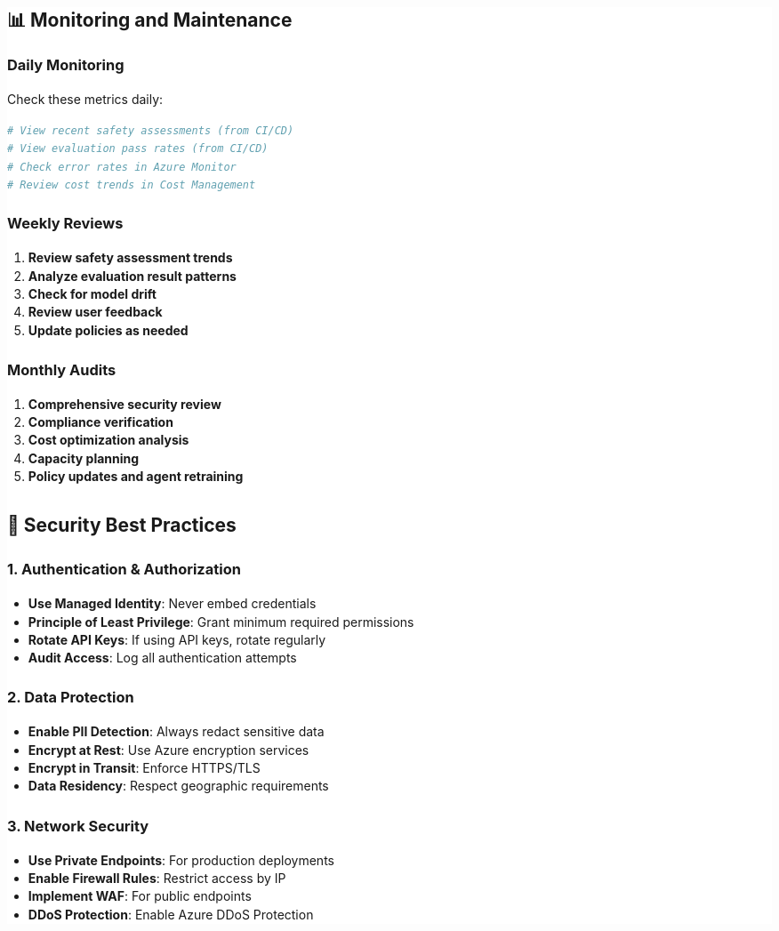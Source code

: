 ## 📊 Monitoring and Maintenance

### Daily Monitoring

Check these metrics daily:

```bash
# View recent safety assessments (from CI/CD)
# View evaluation pass rates (from CI/CD)
# Check error rates in Azure Monitor
# Review cost trends in Cost Management
```

### Weekly Reviews

1. **Review safety assessment trends**
2. **Analyze evaluation result patterns**
3. **Check for model drift**
4. **Review user feedback**
5. **Update policies as needed**

### Monthly Audits

1. **Comprehensive security review**
2. **Compliance verification**
3. **Cost optimization analysis**
4. **Capacity planning**
5. **Policy updates and agent retraining**

## 🔐 Security Best Practices

### 1. Authentication & Authorization

- **Use Managed Identity**: Never embed credentials
- **Principle of Least Privilege**: Grant minimum required permissions
- **Rotate API Keys**: If using API keys, rotate regularly
- **Audit Access**: Log all authentication attempts

### 2. Data Protection

- **Enable PII Detection**: Always redact sensitive data
- **Encrypt at Rest**: Use Azure encryption services
- **Encrypt in Transit**: Enforce HTTPS/TLS
- **Data Residency**: Respect geographic requirements

### 3. Network Security

- **Use Private Endpoints**: For production deployments
- **Enable Firewall Rules**: Restrict access by IP
- **Implement WAF**: For public endpoints
- **DDoS Protection**: Enable Azure DDoS Protection
